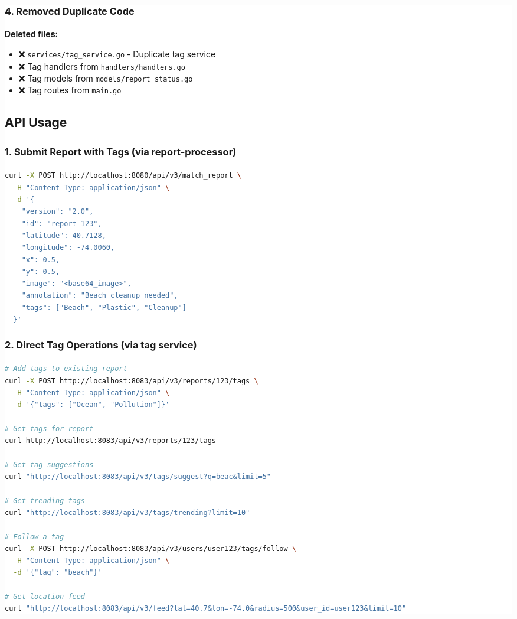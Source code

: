 ### 4. Removed Duplicate Code

**Deleted files:**

- ❌ `services/tag_service.go` - Duplicate tag service
- ❌ Tag handlers from `handlers/handlers.go`
- ❌ Tag models from `models/report_status.go`
- ❌ Tag routes from `main.go`

## API Usage

### 1. Submit Report with Tags (via report-processor)

```bash
curl -X POST http://localhost:8080/api/v3/match_report \
  -H "Content-Type: application/json" \
  -d '{
    "version": "2.0",
    "id": "report-123",
    "latitude": 40.7128,
    "longitude": -74.0060,
    "x": 0.5,
    "y": 0.5,
    "image": "<base64_image>",
    "annotation": "Beach cleanup needed",
    "tags": ["Beach", "Plastic", "Cleanup"]
  }'
```

### 2. Direct Tag Operations (via tag service)

```bash
# Add tags to existing report
curl -X POST http://localhost:8083/api/v3/reports/123/tags \
  -H "Content-Type: application/json" \
  -d '{"tags": ["Ocean", "Pollution"]}'

# Get tags for report
curl http://localhost:8083/api/v3/reports/123/tags

# Get tag suggestions
curl "http://localhost:8083/api/v3/tags/suggest?q=beac&limit=5"

# Get trending tags
curl "http://localhost:8083/api/v3/tags/trending?limit=10"

# Follow a tag
curl -X POST http://localhost:8083/api/v3/users/user123/tags/follow \
  -H "Content-Type: application/json" \
  -d '{"tag": "beach"}'

# Get location feed
curl "http://localhost:8083/api/v3/feed?lat=40.7&lon=-74.0&radius=500&user_id=user123&limit=10"
```
